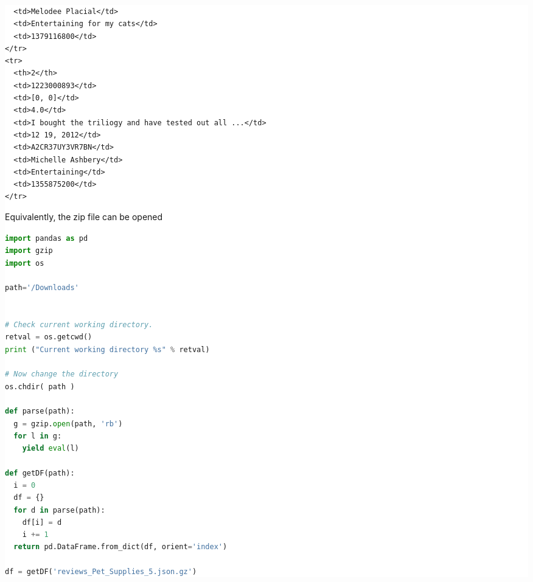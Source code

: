       <td>Melodee Placial</td>
      <td>Entertaining for my cats</td>
      <td>1379116800</td>
    </tr>
    <tr>
      <th>2</th>
      <td>1223000893</td>
      <td>[0, 0]</td>
      <td>4.0</td>
      <td>I bought the triliogy and have tested out all ...</td>
      <td>12 19, 2012</td>
      <td>A2CR37UY3VR7BN</td>
      <td>Michelle Ashbery</td>
      <td>Entertaining</td>
      <td>1355875200</td>
    </tr>
  </tbody>
</table>
</div>



Equivalently, the zip file can be opened 


```python
import pandas as pd
import gzip
import os

path='/Downloads'


# Check current working directory.
retval = os.getcwd()
print ("Current working directory %s" % retval)

# Now change the directory
os.chdir( path )

def parse(path):
  g = gzip.open(path, 'rb')
  for l in g:
    yield eval(l)

def getDF(path):
  i = 0
  df = {}
  for d in parse(path):
    df[i] = d
    i += 1
  return pd.DataFrame.from_dict(df, orient='index')

df = getDF('reviews_Pet_Supplies_5.json.gz')
```
